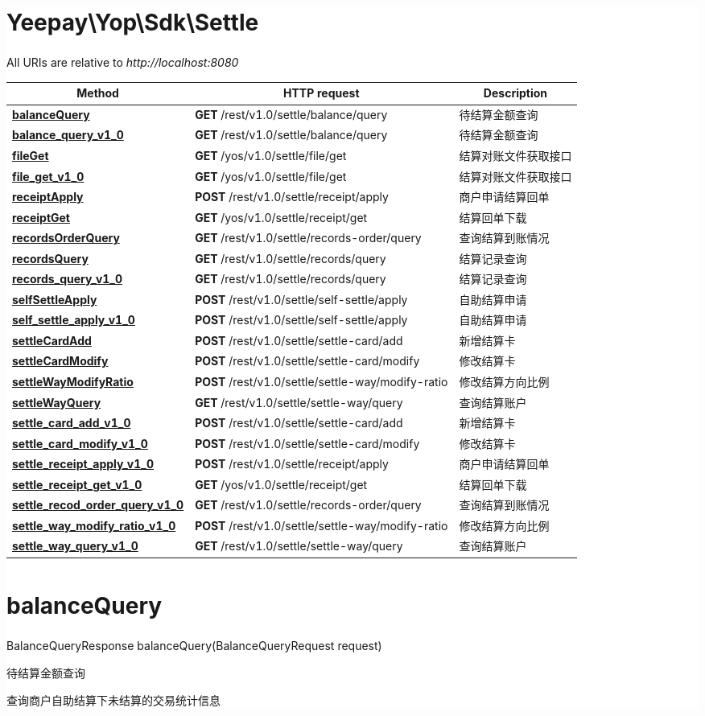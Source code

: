 # Yeepay\Yop\Sdk\Settle

All URIs are relative to *http://localhost:8080*

Method | HTTP request | Description
------------- | ------------- | -------------
[**balanceQuery**](Settle.md#balanceQuery) | **GET** /rest/v1.0/settle/balance/query | 待结算金额查询
[**balance_query_v1_0**](Settle.md#balance_query_v1_0) | **GET** /rest/v1.0/settle/balance/query | 待结算金额查询
[**fileGet**](Settle.md#fileGet) | **GET** /yos/v1.0/settle/file/get | 结算对账文件获取接口
[**file_get_v1_0**](Settle.md#file_get_v1_0) | **GET** /yos/v1.0/settle/file/get | 结算对账文件获取接口
[**receiptApply**](Settle.md#receiptApply) | **POST** /rest/v1.0/settle/receipt/apply | 商户申请结算回单
[**receiptGet**](Settle.md#receiptGet) | **GET** /yos/v1.0/settle/receipt/get | 结算回单下载
[**recordsOrderQuery**](Settle.md#recordsOrderQuery) | **GET** /rest/v1.0/settle/records-order/query | 查询结算到账情况
[**recordsQuery**](Settle.md#recordsQuery) | **GET** /rest/v1.0/settle/records/query | 结算记录查询
[**records_query_v1_0**](Settle.md#records_query_v1_0) | **GET** /rest/v1.0/settle/records/query | 结算记录查询
[**selfSettleApply**](Settle.md#selfSettleApply) | **POST** /rest/v1.0/settle/self-settle/apply | 自助结算申请
[**self_settle_apply_v1_0**](Settle.md#self_settle_apply_v1_0) | **POST** /rest/v1.0/settle/self-settle/apply | 自助结算申请
[**settleCardAdd**](Settle.md#settleCardAdd) | **POST** /rest/v1.0/settle/settle-card/add | 新增结算卡
[**settleCardModify**](Settle.md#settleCardModify) | **POST** /rest/v1.0/settle/settle-card/modify | 修改结算卡
[**settleWayModifyRatio**](Settle.md#settleWayModifyRatio) | **POST** /rest/v1.0/settle/settle-way/modify-ratio | 修改结算方向比例
[**settleWayQuery**](Settle.md#settleWayQuery) | **GET** /rest/v1.0/settle/settle-way/query | 查询结算账户
[**settle_card_add_v1_0**](Settle.md#settle_card_add_v1_0) | **POST** /rest/v1.0/settle/settle-card/add | 新增结算卡
[**settle_card_modify_v1_0**](Settle.md#settle_card_modify_v1_0) | **POST** /rest/v1.0/settle/settle-card/modify | 修改结算卡
[**settle_receipt_apply_v1_0**](Settle.md#settle_receipt_apply_v1_0) | **POST** /rest/v1.0/settle/receipt/apply | 商户申请结算回单
[**settle_receipt_get_v1_0**](Settle.md#settle_receipt_get_v1_0) | **GET** /yos/v1.0/settle/receipt/get | 结算回单下载
[**settle_recod_order_query_v1_0**](Settle.md#settle_recod_order_query_v1_0) | **GET** /rest/v1.0/settle/records-order/query | 查询结算到账情况
[**settle_way_modify_ratio_v1_0**](Settle.md#settle_way_modify_ratio_v1_0) | **POST** /rest/v1.0/settle/settle-way/modify-ratio | 修改结算方向比例
[**settle_way_query_v1_0**](Settle.md#settle_way_query_v1_0) | **GET** /rest/v1.0/settle/settle-way/query | 查询结算账户


# **balanceQuery**
BalanceQueryResponse balanceQuery(BalanceQueryRequest request)

待结算金额查询

查询商户自助结算下未结算的交易统计信息
